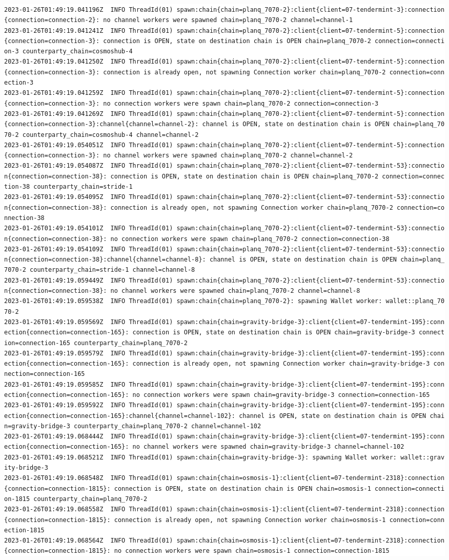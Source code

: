 ```
2023-01-26T01:49:19.041196Z  INFO ThreadId(01) spawn:chain{chain=planq_7070-2}:client{client=07-tendermint-3}:connection{connection=connection-2}: no channel workers were spawned chain=planq_7070-2 channel=channel-1
2023-01-26T01:49:19.041241Z  INFO ThreadId(01) spawn:chain{chain=planq_7070-2}:client{client=07-tendermint-5}:connection{connection=connection-3}: connection is OPEN, state on destination chain is OPEN chain=planq_7070-2 connection=connection-3 counterparty_chain=cosmoshub-4
2023-01-26T01:49:19.041250Z  INFO ThreadId(01) spawn:chain{chain=planq_7070-2}:client{client=07-tendermint-5}:connection{connection=connection-3}: connection is already open, not spawning Connection worker chain=planq_7070-2 connection=connection-3
2023-01-26T01:49:19.041259Z  INFO ThreadId(01) spawn:chain{chain=planq_7070-2}:client{client=07-tendermint-5}:connection{connection=connection-3}: no connection workers were spawn chain=planq_7070-2 connection=connection-3
2023-01-26T01:49:19.041269Z  INFO ThreadId(01) spawn:chain{chain=planq_7070-2}:client{client=07-tendermint-5}:connection{connection=connection-3}:channel{channel=channel-2}: channel is OPEN, state on destination chain is OPEN chain=planq_7070-2 counterparty_chain=cosmoshub-4 channel=channel-2
2023-01-26T01:49:19.054051Z  INFO ThreadId(01) spawn:chain{chain=planq_7070-2}:client{client=07-tendermint-5}:connection{connection=connection-3}: no channel workers were spawned chain=planq_7070-2 channel=channel-2
2023-01-26T01:49:19.054087Z  INFO ThreadId(01) spawn:chain{chain=planq_7070-2}:client{client=07-tendermint-53}:connection{connection=connection-38}: connection is OPEN, state on destination chain is OPEN chain=planq_7070-2 connection=connection-38 counterparty_chain=stride-1
2023-01-26T01:49:19.054095Z  INFO ThreadId(01) spawn:chain{chain=planq_7070-2}:client{client=07-tendermint-53}:connection{connection=connection-38}: connection is already open, not spawning Connection worker chain=planq_7070-2 connection=connection-38
2023-01-26T01:49:19.054101Z  INFO ThreadId(01) spawn:chain{chain=planq_7070-2}:client{client=07-tendermint-53}:connection{connection=connection-38}: no connection workers were spawn chain=planq_7070-2 connection=connection-38
2023-01-26T01:49:19.054109Z  INFO ThreadId(01) spawn:chain{chain=planq_7070-2}:client{client=07-tendermint-53}:connection{connection=connection-38}:channel{channel=channel-8}: channel is OPEN, state on destination chain is OPEN chain=planq_7070-2 counterparty_chain=stride-1 channel=channel-8
2023-01-26T01:49:19.059449Z  INFO ThreadId(01) spawn:chain{chain=planq_7070-2}:client{client=07-tendermint-53}:connection{connection=connection-38}: no channel workers were spawned chain=planq_7070-2 channel=channel-8
2023-01-26T01:49:19.059538Z  INFO ThreadId(01) spawn:chain{chain=planq_7070-2}: spawning Wallet worker: wallet::planq_7070-2
2023-01-26T01:49:19.059569Z  INFO ThreadId(01) spawn:chain{chain=gravity-bridge-3}:client{client=07-tendermint-195}:connection{connection=connection-165}: connection is OPEN, state on destination chain is OPEN chain=gravity-bridge-3 connection=connection-165 counterparty_chain=planq_7070-2
2023-01-26T01:49:19.059579Z  INFO ThreadId(01) spawn:chain{chain=gravity-bridge-3}:client{client=07-tendermint-195}:connection{connection=connection-165}: connection is already open, not spawning Connection worker chain=gravity-bridge-3 connection=connection-165
2023-01-26T01:49:19.059585Z  INFO ThreadId(01) spawn:chain{chain=gravity-bridge-3}:client{client=07-tendermint-195}:connection{connection=connection-165}: no connection workers were spawn chain=gravity-bridge-3 connection=connection-165
2023-01-26T01:49:19.059592Z  INFO ThreadId(01) spawn:chain{chain=gravity-bridge-3}:client{client=07-tendermint-195}:connection{connection=connection-165}:channel{channel=channel-102}: channel is OPEN, state on destination chain is OPEN chain=gravity-bridge-3 counterparty_chain=planq_7070-2 channel=channel-102
2023-01-26T01:49:19.068444Z  INFO ThreadId(01) spawn:chain{chain=gravity-bridge-3}:client{client=07-tendermint-195}:connection{connection=connection-165}: no channel workers were spawned chain=gravity-bridge-3 channel=channel-102
2023-01-26T01:49:19.068521Z  INFO ThreadId(01) spawn:chain{chain=gravity-bridge-3}: spawning Wallet worker: wallet::gravity-bridge-3
2023-01-26T01:49:19.068548Z  INFO ThreadId(01) spawn:chain{chain=osmosis-1}:client{client=07-tendermint-2318}:connection{connection=connection-1815}: connection is OPEN, state on destination chain is OPEN chain=osmosis-1 connection=connection-1815 counterparty_chain=planq_7070-2
2023-01-26T01:49:19.068558Z  INFO ThreadId(01) spawn:chain{chain=osmosis-1}:client{client=07-tendermint-2318}:connection{connection=connection-1815}: connection is already open, not spawning Connection worker chain=osmosis-1 connection=connection-1815
2023-01-26T01:49:19.068564Z  INFO ThreadId(01) spawn:chain{chain=osmosis-1}:client{client=07-tendermint-2318}:connection{connection=connection-1815}: no connection workers were spawn chain=osmosis-1 connection=connection-1815
```